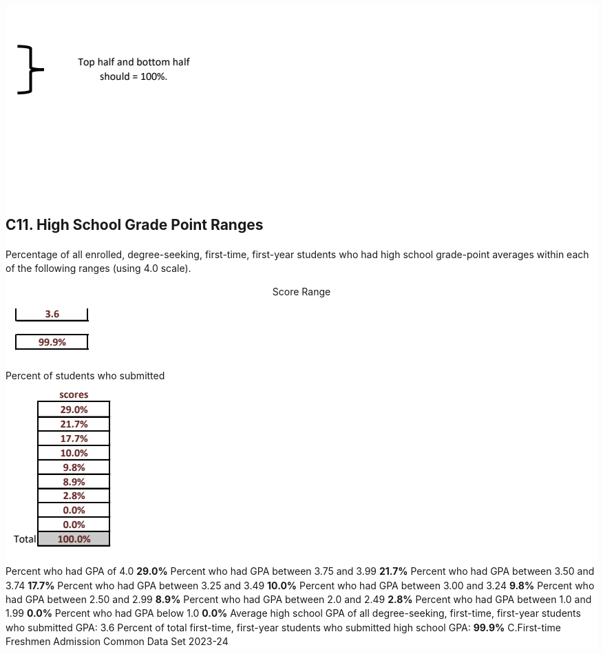 ![8_image_0.png](8_image_0.png)

## C11. High School Grade Point Ranges

Percentage of all enrolled, degree-seeking, first-time, first-year students who had high school grade-point averages within each of the following ranges (using 4.0 scale).

$${\mathrm{Score~Range}}$$

![8_image_2.png](8_image_2.png)

Percent of students who submitted

![8_image_1.png](8_image_1.png)

Percent who had GPA of 4.0 **29.0%** Percent who had GPA between 3.75 and 3.99 **21.7%** Percent who had GPA between 3.50 and 3.74 **17.7%** Percent who had GPA between 3.25 and 3.49 **10.0%**
Percent who had GPA between 3.00 and 3.24 **9.8%** Percent who had GPA between 2.50 and 2.99 **8.9%**
Percent who had GPA between 2.0 and 2.49 **2.8%** Percent who had GPA between 1.0 and 1.99 **0.0%** Percent who had GPA below 1.0 **0.0%** Average high school GPA of all degree-seeking, first-time, first-year students who submitted GPA: 3.6 Percent of total first-time, first-year students who submitted high school GPA: **99.9%**
C.First-time Freshmen Admission Common Data Set 2023-24
